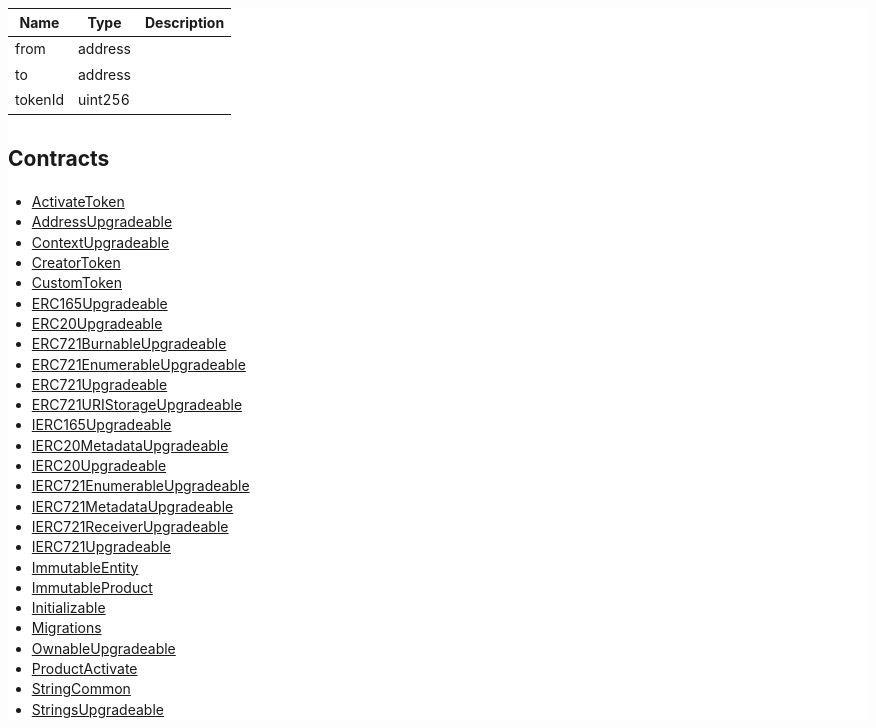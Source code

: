 | Name        | Type           | Description  |
| ------------- |------------- | -----|
| from | address |  | 
| to | address |  | 
| tokenId | uint256 |  | 

## Contracts

* [ActivateToken](ActivateToken.md)
* [AddressUpgradeable](AddressUpgradeable.md)
* [ContextUpgradeable](ContextUpgradeable.md)
* [CreatorToken](CreatorToken.md)
* [CustomToken](CustomToken.md)
* [ERC165Upgradeable](ERC165Upgradeable.md)
* [ERC20Upgradeable](ERC20Upgradeable.md)
* [ERC721BurnableUpgradeable](ERC721BurnableUpgradeable.md)
* [ERC721EnumerableUpgradeable](ERC721EnumerableUpgradeable.md)
* [ERC721Upgradeable](ERC721Upgradeable.md)
* [ERC721URIStorageUpgradeable](ERC721URIStorageUpgradeable.md)
* [IERC165Upgradeable](IERC165Upgradeable.md)
* [IERC20MetadataUpgradeable](IERC20MetadataUpgradeable.md)
* [IERC20Upgradeable](IERC20Upgradeable.md)
* [IERC721EnumerableUpgradeable](IERC721EnumerableUpgradeable.md)
* [IERC721MetadataUpgradeable](IERC721MetadataUpgradeable.md)
* [IERC721ReceiverUpgradeable](IERC721ReceiverUpgradeable.md)
* [IERC721Upgradeable](IERC721Upgradeable.md)
* [ImmutableEntity](ImmutableEntity.md)
* [ImmutableProduct](ImmutableProduct.md)
* [Initializable](Initializable.md)
* [Migrations](Migrations.md)
* [OwnableUpgradeable](OwnableUpgradeable.md)
* [ProductActivate](ProductActivate.md)
* [StringCommon](StringCommon.md)
* [StringsUpgradeable](StringsUpgradeable.md)
